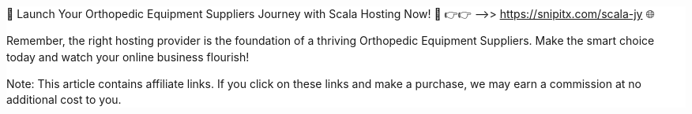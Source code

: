 🚀 Launch Your Orthopedic Equipment Suppliers Journey with Scala Hosting Now! 🌟
👉👉 -->> https://snipitx.com/scala-jy 🌐

Remember, the right hosting provider is the foundation of a thriving Orthopedic Equipment Suppliers. Make the smart choice today and watch your online business flourish!

Note: This article contains affiliate links. If you click on these links and make a purchase, we may earn a commission at no additional cost to you.